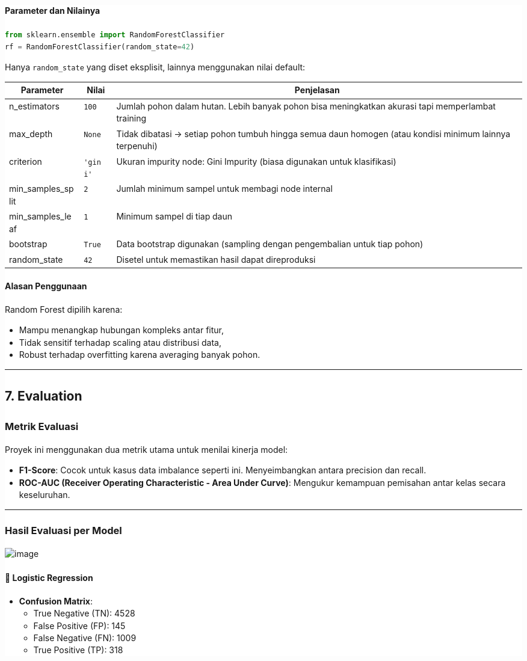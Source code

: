 #### Parameter dan Nilainya
```python
from sklearn.ensemble import RandomForestClassifier
rf = RandomForestClassifier(random_state=42)
```

Hanya `random_state` yang diset eksplisit, lainnya menggunakan nilai default:

| Parameter       | Nilai         | Penjelasan |
|----------------|---------------|------------|
| n_estimators   | `100`         | Jumlah pohon dalam hutan. Lebih banyak pohon bisa meningkatkan akurasi tapi memperlambat training |
| max_depth      | `None`        | Tidak dibatasi → setiap pohon tumbuh hingga semua daun homogen (atau kondisi minimum lainnya terpenuhi) |
| criterion      | `'gini'`      | Ukuran impurity node: Gini Impurity (biasa digunakan untuk klasifikasi) |
| min_samples_split | `2`       | Jumlah minimum sampel untuk membagi node internal |
| min_samples_leaf  | `1`       | Minimum sampel di tiap daun |
| bootstrap      | `True`        | Data bootstrap digunakan (sampling dengan pengembalian untuk tiap pohon) |
| random_state   | `42`          | Disetel untuk memastikan hasil dapat direproduksi |

#### Alasan Penggunaan
Random Forest dipilih karena:
- Mampu menangkap hubungan kompleks antar fitur,
- Tidak sensitif terhadap scaling atau distribusi data,
- Robust terhadap overfitting karena averaging banyak pohon.

---







## 7. Evaluation

### Metrik Evaluasi

Proyek ini menggunakan dua metrik utama untuk menilai kinerja model:
- **F1-Score**: Cocok untuk kasus data imbalance seperti ini. Menyeimbangkan antara precision dan recall.
- **ROC-AUC (Receiver Operating Characteristic - Area Under Curve)**: Mengukur kemampuan pemisahan antar kelas secara keseluruhan.

---

### Hasil Evaluasi per Model
![image](https://github.com/user-attachments/assets/58781308-bfd2-42b8-a41e-c6404686dc4f)

#### 📌 Logistic Regression

- **Confusion Matrix**:
  - True Negative (TN): 4528
  - False Positive (FP): 145
  - False Negative (FN): 1009
  - True Positive (TP): 318
